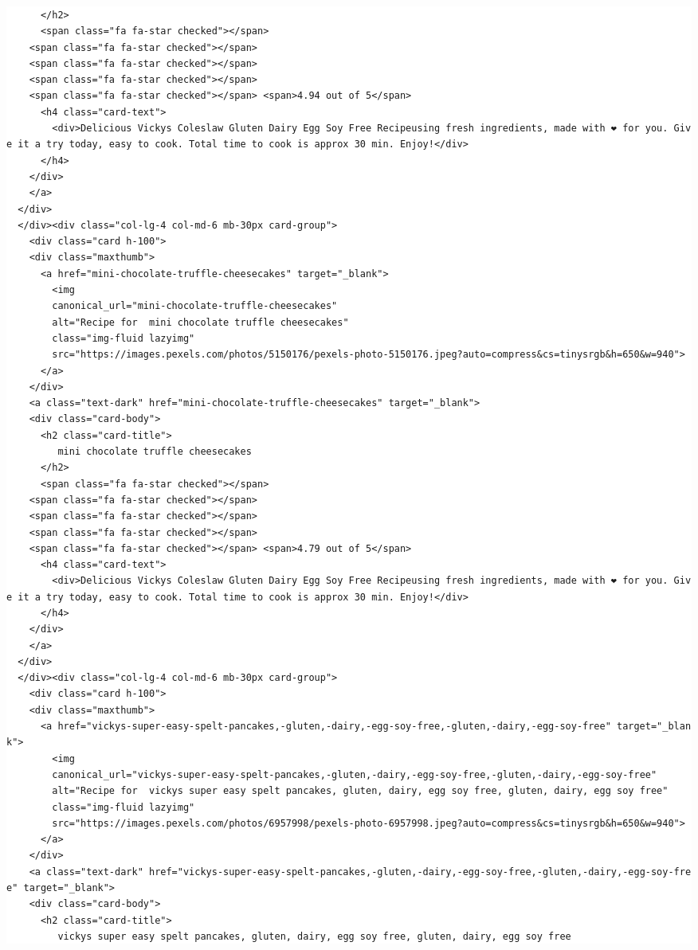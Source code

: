           </h2>
          <span class="fa fa-star checked"></span>
        <span class="fa fa-star checked"></span>
        <span class="fa fa-star checked"></span>
        <span class="fa fa-star checked"></span>
        <span class="fa fa-star checked"></span> <span>4.94 out of 5</span>
          <h4 class="card-text">
            <div>Delicious Vickys Coleslaw Gluten Dairy Egg Soy Free Recipeusing fresh ingredients, made with ❤️ for you. Give it a try today, easy to cook. Total time to cook is approx 30 min. Enjoy!</div>
          </h4>
        </div>
        </a>
      </div>
      </div><div class="col-lg-4 col-md-6 mb-30px card-group">
        <div class="card h-100">
        <div class="maxthumb">
          <a href="mini-chocolate-truffle-cheesecakes" target="_blank">
            <img
            canonical_url="mini-chocolate-truffle-cheesecakes"
            alt="Recipe for  mini chocolate truffle cheesecakes"
            class="img-fluid lazyimg"
            src="https://images.pexels.com/photos/5150176/pexels-photo-5150176.jpeg?auto=compress&cs=tinysrgb&h=650&w=940">
          </a>
        </div>
        <a class="text-dark" href="mini-chocolate-truffle-cheesecakes" target="_blank">
        <div class="card-body">
          <h2 class="card-title">
             mini chocolate truffle cheesecakes
          </h2>
          <span class="fa fa-star checked"></span>
        <span class="fa fa-star checked"></span>
        <span class="fa fa-star checked"></span>
        <span class="fa fa-star checked"></span>
        <span class="fa fa-star checked"></span> <span>4.79 out of 5</span>
          <h4 class="card-text">
            <div>Delicious Vickys Coleslaw Gluten Dairy Egg Soy Free Recipeusing fresh ingredients, made with ❤️ for you. Give it a try today, easy to cook. Total time to cook is approx 30 min. Enjoy!</div>
          </h4>
        </div>
        </a>
      </div>
      </div><div class="col-lg-4 col-md-6 mb-30px card-group">
        <div class="card h-100">
        <div class="maxthumb">
          <a href="vickys-super-easy-spelt-pancakes,-gluten,-dairy,-egg-soy-free,-gluten,-dairy,-egg-soy-free" target="_blank">
            <img
            canonical_url="vickys-super-easy-spelt-pancakes,-gluten,-dairy,-egg-soy-free,-gluten,-dairy,-egg-soy-free"
            alt="Recipe for  vickys super easy spelt pancakes, gluten, dairy, egg soy free, gluten, dairy, egg soy free"
            class="img-fluid lazyimg"
            src="https://images.pexels.com/photos/6957998/pexels-photo-6957998.jpeg?auto=compress&cs=tinysrgb&h=650&w=940">
          </a>
        </div>
        <a class="text-dark" href="vickys-super-easy-spelt-pancakes,-gluten,-dairy,-egg-soy-free,-gluten,-dairy,-egg-soy-free" target="_blank">
        <div class="card-body">
          <h2 class="card-title">
             vickys super easy spelt pancakes, gluten, dairy, egg soy free, gluten, dairy, egg soy free